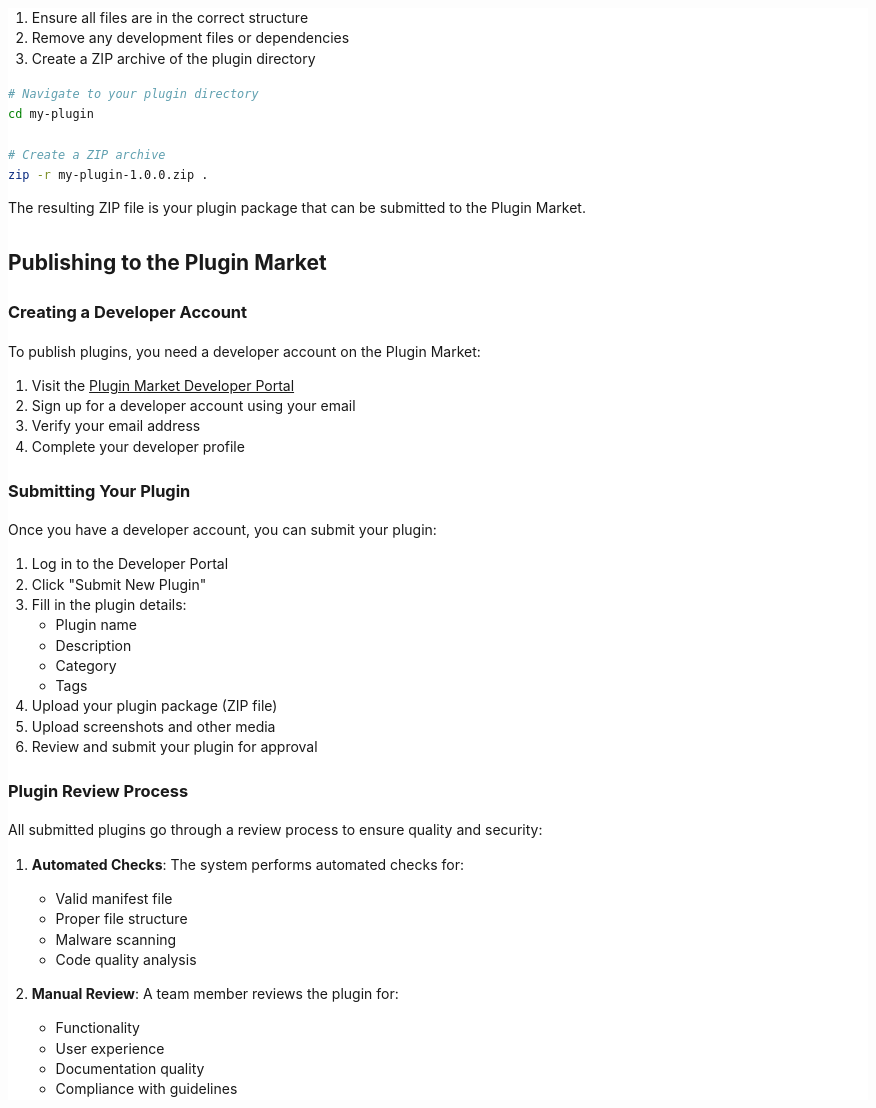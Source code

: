 1. Ensure all files are in the correct structure
2. Remove any development files or dependencies
3. Create a ZIP archive of the plugin directory

```bash
# Navigate to your plugin directory
cd my-plugin

# Create a ZIP archive
zip -r my-plugin-1.0.0.zip .
```

The resulting ZIP file is your plugin package that can be submitted to the Plugin Market.

## Publishing to the Plugin Market

### Creating a Developer Account

To publish plugins, you need a developer account on the Plugin Market:

1. Visit the [Plugin Market Developer Portal](https://plugins.polyglot-toolbox.com/developer)
2. Sign up for a developer account using your email
3. Verify your email address
4. Complete your developer profile

### Submitting Your Plugin

Once you have a developer account, you can submit your plugin:

1. Log in to the Developer Portal
2. Click "Submit New Plugin"
3. Fill in the plugin details:
   - Plugin name
   - Description
   - Category
   - Tags
4. Upload your plugin package (ZIP file)
5. Upload screenshots and other media
6. Review and submit your plugin for approval

### Plugin Review Process

All submitted plugins go through a review process to ensure quality and security:

1. **Automated Checks**: The system performs automated checks for:
   - Valid manifest file
   - Proper file structure
   - Malware scanning
   - Code quality analysis

2. **Manual Review**: A team member reviews the plugin for:
   - Functionality
   - User experience
   - Documentation quality
   - Compliance with guidelines
